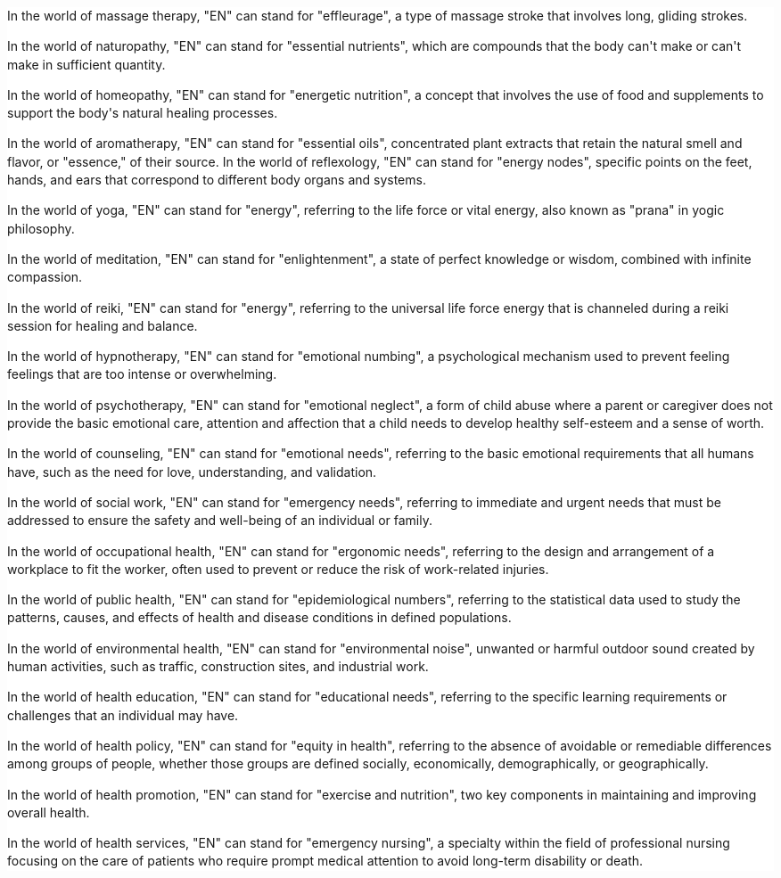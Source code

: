In the world of massage therapy, "EN" can stand for "effleurage", a type of massage stroke that involves long, gliding strokes. 

In the world of naturopathy, "EN" can stand for "essential nutrients", which are compounds that the body can't make or can't make in sufficient quantity. 

In the world of homeopathy, "EN" can stand for "energetic nutrition", a concept that involves the use of food and supplements to support the body's natural healing processes. 

In the world of aromatherapy, "EN" can stand for "essential oils", concentrated plant extracts that retain the natural smell and flavor, or "essence," of their source. In the world of reflexology, "EN" can stand for "energy nodes", specific points on the feet, hands, and ears that correspond to different body organs and systems. 

In the world of yoga, "EN" can stand for "energy", referring to the life force or vital energy, also known as "prana" in yogic philosophy. 

In the world of meditation, "EN" can stand for "enlightenment", a state of perfect knowledge or wisdom, combined with infinite compassion. 

In the world of reiki, "EN" can stand for "energy", referring to the universal life force energy that is channeled during a reiki session for healing and balance. 

In the world of hypnotherapy, "EN" can stand for "emotional numbing", a psychological mechanism used to prevent feeling feelings that are too intense or overwhelming. 

In the world of psychotherapy, "EN" can stand for "emotional neglect", a form of child abuse where a parent or caregiver does not provide the basic emotional care, attention and affection that a child needs to develop healthy self-esteem and a sense of worth. 

In the world of counseling, "EN" can stand for "emotional needs", referring to the basic emotional requirements that all humans have, such as the need for love, understanding, and validation. 

In the world of social work, "EN" can stand for "emergency needs", referring to immediate and urgent needs that must be addressed to ensure the safety and well-being of an individual or family. 

In the world of occupational health, "EN" can stand for "ergonomic needs", referring to the design and arrangement of a workplace to fit the worker, often used to prevent or reduce the risk of work-related injuries. 

In the world of public health, "EN" can stand for "epidemiological numbers", referring to the statistical data used to study the patterns, causes, and effects of health and disease conditions in defined populations. 

In the world of environmental health, "EN" can stand for "environmental noise", unwanted or harmful outdoor sound created by human activities, such as traffic, construction sites, and industrial work. 

In the world of health education, "EN" can stand for "educational needs", referring to the specific learning requirements or challenges that an individual may have. 

In the world of health policy, "EN" can stand for "equity in health", referring to the absence of avoidable or remediable differences among groups of people, whether those groups are defined socially, economically, demographically, or geographically. 

In the world of health promotion, "EN" can stand for "exercise and nutrition", two key components in maintaining and improving overall health. 

In the world of health services, "EN" can stand for "emergency nursing", a specialty within the field of professional nursing focusing on the care of patients who require prompt medical attention to avoid long-term disability or death. 
